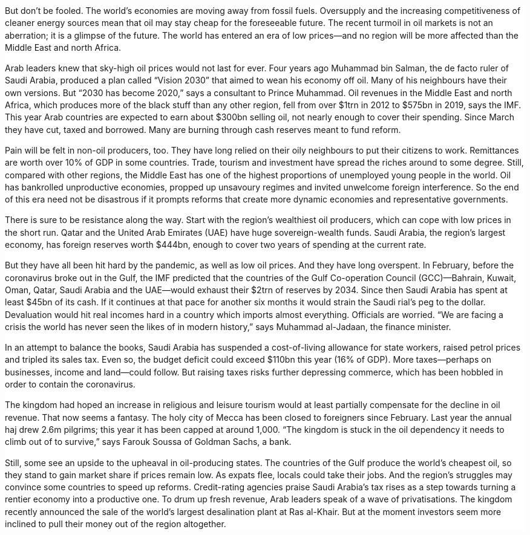 But don’t be fooled. The world’s economies are moving away from fossil fuels. Oversupply and the increasing competitiveness of cleaner energy sources mean that oil may stay cheap for the foreseeable future. The recent turmoil in oil markets is not an aberration; it is a glimpse of the future. The world has entered an era of low prices—and no region will be more affected than the Middle East and north Africa.

Arab leaders knew that sky-high oil prices would not last for ever. Four years ago Muhammad bin Salman, the de facto ruler of Saudi Arabia, produced a plan called “Vision 2030” that aimed to wean his economy off oil. Many of his neighbours have their own versions. But “2030 has become 2020,” says a consultant to Prince Muhammad. Oil revenues in the Middle East and north Africa, which produces more of the black stuff than any other region, fell from over $1trn in 2012 to $575bn in 2019, says the IMF. This year Arab countries are expected to earn about $300bn selling oil, not nearly enough to cover their spending. Since March they have cut, taxed and borrowed. Many are burning through cash reserves meant to fund reform.

Pain will be felt in non-oil producers, too. They have long relied on their oily neighbours to put their citizens to work. Remittances are worth over 10% of GDP in some countries. Trade, tourism and investment have spread the riches around to some degree. Still, compared with other regions, the Middle East has one of the highest proportions of unemployed young people in the world. Oil has bankrolled unproductive economies, propped up unsavoury regimes and invited unwelcome foreign interference. So the end of this era need not be disastrous if it prompts reforms that create more dynamic economies and representative governments.

There is sure to be resistance along the way. Start with the region’s wealthiest oil producers, which can cope with low prices in the short run. Qatar and the United Arab Emirates (UAE) have huge sovereign-wealth funds. Saudi Arabia, the region’s largest economy, has foreign reserves worth $444bn, enough to cover two years of spending at the current rate.

But they have all been hit hard by the pandemic, as well as low oil prices. And they have long overspent. In February, before the coronavirus broke out in the Gulf, the IMF predicted that the countries of the Gulf Co-operation Council (GCC)—Bahrain, Kuwait, Oman, Qatar, Saudi Arabia and the UAE—would exhaust their $2trn of reserves by 2034. Since then Saudi Arabia has spent at least $45bn of its cash. If it continues at that pace for another six months it would strain the Saudi rial’s peg to the dollar. Devaluation would hit real incomes hard in a country which imports almost everything. Officials are worried. “We are facing a crisis the world has never seen the likes of in modern history,” says Muhammad al-Jadaan, the finance minister.

In an attempt to balance the books, Saudi Arabia has suspended a cost-of-living allowance for state workers, raised petrol prices and tripled its sales tax. Even so, the budget deficit could exceed $110bn this year (16% of GDP). More taxes—perhaps on businesses, income and land—could follow. But raising taxes risks further depressing commerce, which has been hobbled in order to contain the coronavirus.

The kingdom had hoped an increase in religious and leisure tourism would at least partially compensate for the decline in oil revenue. That now seems a fantasy. The holy city of Mecca has been closed to foreigners since February. Last year the annual haj drew 2.6m pilgrims; this year it has been capped at around 1,000. “The kingdom is stuck in the oil dependency it needs to climb out of to survive,” says Farouk Soussa of Goldman Sachs, a bank.

Still, some see an upside to the upheaval in oil-producing states. The countries of the Gulf produce the world’s cheapest oil, so they stand to gain market share if prices remain low. As expats flee, locals could take their jobs. And the region’s struggles may convince some countries to speed up reforms. Credit-rating agencies praise Saudi Arabia’s tax rises as a step towards turning a rentier economy into a productive one. To drum up fresh revenue, Arab leaders speak of a wave of privatisations. The kingdom recently announced the sale of the world’s largest desalination plant at Ras al-Khair. But at the moment investors seem more inclined to pull their money out of the region altogether.
